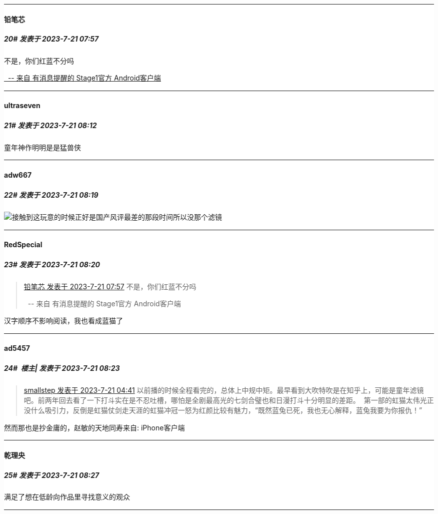 *****

####  铅笔芯  
##### 20#       发表于 2023-7-21 07:57

不是，你们红蓝不分吗

[  -- 来自 有消息提醒的 Stage1官方 Android客户端](https://www.coolapk.com/apk/140634)

*****

####  ultraseven  
##### 21#       发表于 2023-7-21 08:12

童年神作明明是是猛兽侠

*****

####  adw667  
##### 22#       发表于 2023-7-21 08:19

<img src="https://static.saraba1st.com/image/smiley/face2017/037.png" referrerpolicy="no-referrer">接触到这玩意的时候正好是国产风评最差的那段时间所以没那个滤镜

*****

####  RedSpecial  
##### 23#       发表于 2023-7-21 08:20

<blockquote><a href="httphttps://bbs.saraba1st.com/2b/forum.php?mod=redirect&amp;goto=findpost&amp;pid=61735415&amp;ptid=2145273" target="_blank">铅笔芯 发表于 2023-7-21 07:57</a>
不是，你们红蓝不分吗

  -- 来自 有消息提醒的 Stage1官方 Android客户端</blockquote>
汉字顺序不影响阅读，我也看成蓝猫了

*****

####  ad5457  
##### 24#         楼主| 发表于 2023-7-21 08:23

<blockquote><a href="httphttps://bbs.saraba1st.com/2b/forum.php?mod=redirect&amp;goto=findpost&amp;pid=61735097&amp;ptid=2145273" target="_blank"> smallstep 发表于 2023-7-21 04:41</a> 以前播的时候全程看完的，总体上中规中矩。最早看到大吹特吹是在知乎上，可能是童年滤镜吧。前两年回去看了一下打斗实在是不忍吐槽，哪怕是全剧最高光的七剑合璧也和日漫打斗十分明显的差距。  第一部的虹猫太伟光正没什么吸引力，反倒是虹猫仗剑走天涯的虹猫冲冠一怒为红颜比较有魅力，“既然蓝兔已死，我也无心解释，蓝兔我要为你报仇！”  </blockquote>
然而那也是抄金庸的，赵敏的天地同寿来自: iPhone客户端

*****

####  乾理央  
##### 25#       发表于 2023-7-21 08:27

满足了想在低龄向作品里寻找意义的观众

*****
